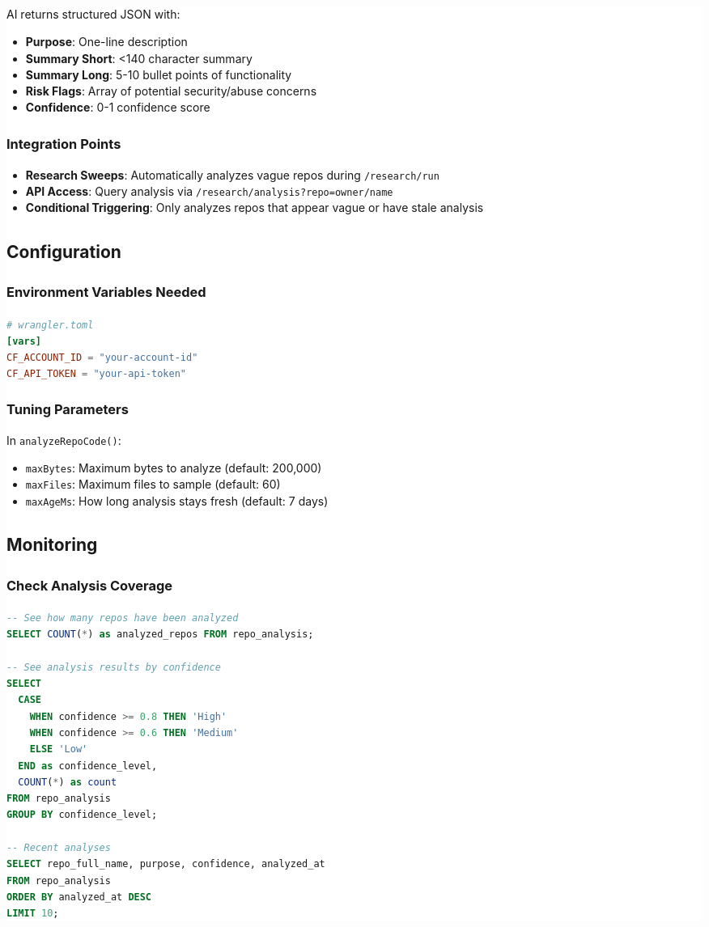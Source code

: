 AI returns structured JSON with:
- **Purpose**: One-line description
- **Summary Short**: <140 character summary
- **Summary Long**: 5-10 bullet points of functionality
- **Risk Flags**: Array of potential security/abuse concerns
- **Confidence**: 0-1 confidence score

### Integration Points
- **Research Sweeps**: Automatically analyzes vague repos during `/research/run`
- **API Access**: Query analysis via `/research/analysis?repo=owner/name`
- **Conditional Triggering**: Only analyzes repos that appear vague or have stale analysis

## Configuration

### Environment Variables Needed
```toml
# wrangler.toml
[vars]
CF_ACCOUNT_ID = "your-account-id"
CF_API_TOKEN = "your-api-token"
```

### Tuning Parameters
In `analyzeRepoCode()`:
- `maxBytes`: Maximum bytes to analyze (default: 200,000)
- `maxFiles`: Maximum files to sample (default: 60)
- `maxAgeMs`: How long analysis stays fresh (default: 7 days)

## Monitoring

### Check Analysis Coverage
```sql
-- See how many repos have been analyzed
SELECT COUNT(*) as analyzed_repos FROM repo_analysis;

-- See analysis results by confidence
SELECT
  CASE
    WHEN confidence >= 0.8 THEN 'High'
    WHEN confidence >= 0.6 THEN 'Medium'
    ELSE 'Low'
  END as confidence_level,
  COUNT(*) as count
FROM repo_analysis
GROUP BY confidence_level;

-- Recent analyses
SELECT repo_full_name, purpose, confidence, analyzed_at
FROM repo_analysis
ORDER BY analyzed_at DESC
LIMIT 10;
```
